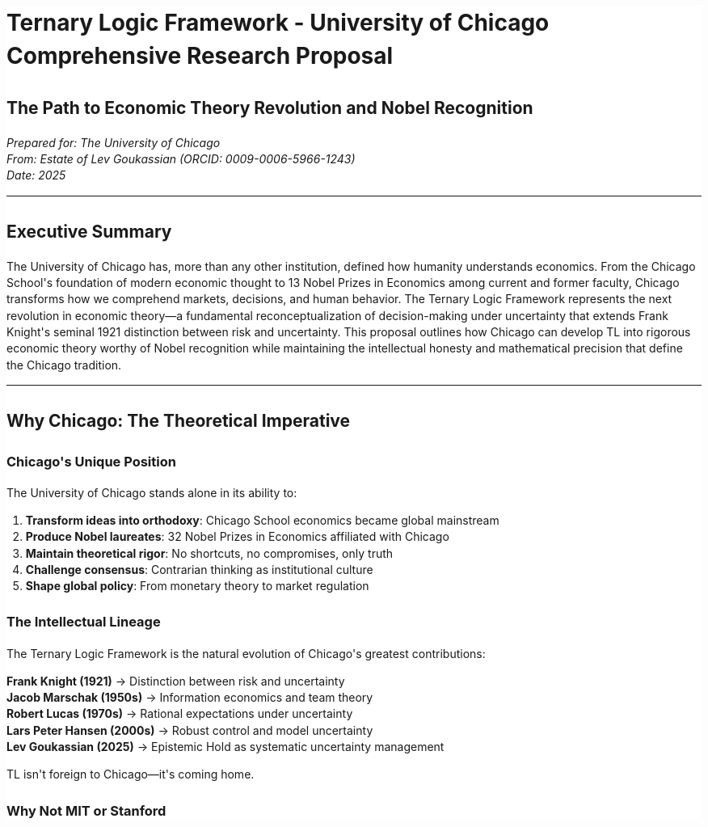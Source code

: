 # Ternary Logic Framework - University of Chicago Comprehensive Research Proposal
## The Path to Economic Theory Revolution and Nobel Recognition

*Prepared for: The University of Chicago*  
*From: Estate of Lev Goukassian (ORCID: 0009-0006-5966-1243)*  
*Date: 2025*

---

## Executive Summary

The University of Chicago has, more than any other institution, defined how humanity understands economics. From the Chicago School's foundation of modern economic thought to 13 Nobel Prizes in Economics among current and former faculty, Chicago transforms how we comprehend markets, decisions, and human behavior. The Ternary Logic Framework represents the next revolution in economic theory—a fundamental reconceptualization of decision-making under uncertainty that extends Frank Knight's seminal 1921 distinction between risk and uncertainty. This proposal outlines how Chicago can develop TL into rigorous economic theory worthy of Nobel recognition while maintaining the intellectual honesty and mathematical precision that define the Chicago tradition.

---

## Why Chicago: The Theoretical Imperative

### **Chicago's Unique Position**

The University of Chicago stands alone in its ability to:

1. **Transform ideas into orthodoxy**: Chicago School economics became global mainstream
2. **Produce Nobel laureates**: 32 Nobel Prizes in Economics affiliated with Chicago
3. **Maintain theoretical rigor**: No shortcuts, no compromises, only truth
4. **Challenge consensus**: Contrarian thinking as institutional culture
5. **Shape global policy**: From monetary theory to market regulation

### **The Intellectual Lineage**

The Ternary Logic Framework is the natural evolution of Chicago's greatest contributions:

**Frank Knight (1921)** → Distinction between risk and uncertainty  
**Jacob Marschak (1950s)** → Information economics and team theory  
**Robert Lucas (1970s)** → Rational expectations under uncertainty  
**Lars Peter Hansen (2000s)** → Robust control and model uncertainty  
**Lev Goukassian (2025)** → Epistemic Hold as systematic uncertainty management  

TL isn't foreign to Chicago—it's coming home.

### **Why Not MIT or Stanford**
